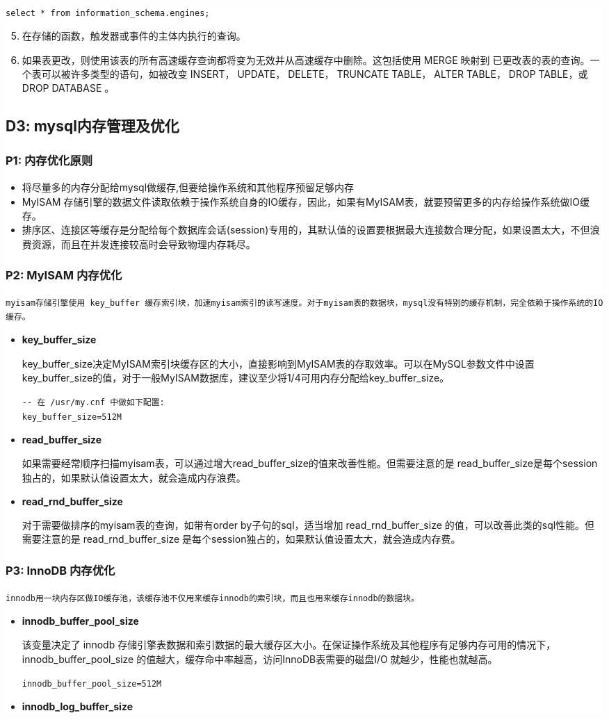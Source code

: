    ```mysql
   select * from information_schema.engines;
   ```

5. 在存储的函数，触发器或事件的主体内执行的查询。

6. 如果表更改，则使用该表的所有高速缓存查询都将变为无效并从高速缓存中删除。这包括使用 MERGE 映射到 已更改表的表的查询。一个表可以被许多类型的语句，如被改变 INSERT， UPDATE， DELETE， TRUNCATE TABLE， ALTER TABLE， DROP TABLE，或 DROP DATABASE 。



## D3: mysql内存管理及优化

### P1: 内存优化原则

- 将尽量多的内存分配给mysql做缓存,但要给操作系统和其他程序预留足够内存
-  MyISAM 存储引擎的数据文件读取依赖于操作系统自身的IO缓存，因此，如果有MyISAM表，就要预留更多的内存给操作系统做IO缓存。
- 排序区、连接区等缓存是分配给每个数据库会话(session)专用的，其默认值的设置要根据最大连接数合理分配，如果设置太大，不但浪费资源，而且在并发连接较高时会导致物理内存耗尽。



### P2: MyISAM 内存优化

`myisam存储引擎使用 key_buffer 缓存索引块，加速myisam索引的读写速度。对于myisam表的数据块，mysql没有特别的缓存机制，完全依赖于操作系统的IO缓存。`

- **key_buffer_size**

  key_buffer_size决定MyISAM索引块缓存区的大小，直接影响到MyISAM表的存取效率。可以在MySQL参数文件中设置key_buffer_size的值，对于一般MyISAM数据库，建议至少将1/4可用内存分配给key_buffer_size。

  ```mysql
  -- 在 /usr/my.cnf 中做如下配置:
  key_buffer_size=512M
  ```

- **read_buffer_size**

  如果需要经常顺序扫描myisam表，可以通过增大read_buffer_size的值来改善性能。但需要注意的是 read_buffer_size是每个session独占的，如果默认值设置太大，就会造成内存浪费。

- **read_rnd_buffer_size**

  对于需要做排序的myisam表的查询，如带有order by子句的sql，适当增加 read_rnd_buffer_size 的值，可以改善此类的sql性能。但需要注意的是 read_rnd_buffer_size 是每个session独占的，如果默认值设置太大，就会造成内存费。



### P3: InnoDB 内存优化

`innodb用一块内存区做IO缓存池，该缓存池不仅用来缓存innodb的索引块，而且也用来缓存innodb的数据块。`

- **innodb_buffer_pool_size**

  该变量决定了 innodb 存储引擎表数据和索引数据的最大缓存区大小。在保证操作系统及其他程序有足够内存可用的情况下，innodb_buffer_pool_size 的值越大，缓存命中率越高，访问InnoDB表需要的磁盘I/O 就越少，性能也就越高。

  ```mysql
  innodb_buffer_pool_size=512M
  ```

- **innodb_log_buffer_size**
